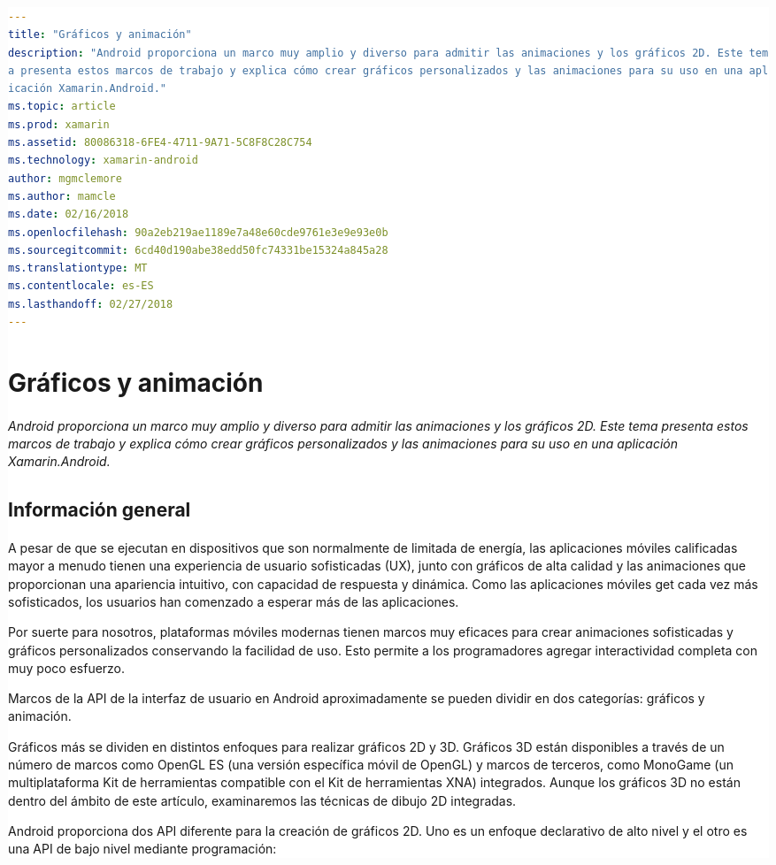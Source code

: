 ```yaml
---
title: "Gráficos y animación"
description: "Android proporciona un marco muy amplio y diverso para admitir las animaciones y los gráficos 2D. Este tema presenta estos marcos de trabajo y explica cómo crear gráficos personalizados y las animaciones para su uso en una aplicación Xamarin.Android."
ms.topic: article
ms.prod: xamarin
ms.assetid: 80086318-6FE4-4711-9A71-5C8F8C28C754
ms.technology: xamarin-android
author: mgmclemore
ms.author: mamcle
ms.date: 02/16/2018
ms.openlocfilehash: 90a2eb219ae1189e7a48e60cde9761e3e9e93e0b
ms.sourcegitcommit: 6cd40d190abe38edd50fc74331be15324a845a28
ms.translationtype: MT
ms.contentlocale: es-ES
ms.lasthandoff: 02/27/2018
---
```

# <a name="graphics-and-animation"></a>Gráficos y animación

_Android proporciona un marco muy amplio y diverso para admitir las animaciones y los gráficos 2D. Este tema presenta estos marcos de trabajo y explica cómo crear gráficos personalizados y las animaciones para su uso en una aplicación Xamarin.Android._

<a name="Overview" />

## <a name="overview"></a>Información general

A pesar de que se ejecutan en dispositivos que son normalmente de limitada de energía, las aplicaciones móviles calificadas mayor a menudo tienen una experiencia de usuario sofisticadas (UX), junto con gráficos de alta calidad y las animaciones que proporcionan una apariencia intuitivo, con capacidad de respuesta y dinámica. Como las aplicaciones móviles get cada vez más sofisticados, los usuarios han comenzado a esperar más de las aplicaciones.

Por suerte para nosotros, plataformas móviles modernas tienen marcos muy eficaces para crear animaciones sofisticadas y gráficos personalizados conservando la facilidad de uso. Esto permite a los programadores agregar interactividad completa con muy poco esfuerzo.

Marcos de la API de la interfaz de usuario en Android aproximadamente se pueden dividir en dos categorías: gráficos y animación.

Gráficos más se dividen en distintos enfoques para realizar gráficos 2D y 3D. Gráficos 3D están disponibles a través de un número de marcos como OpenGL ES (una versión específica móvil de OpenGL) y marcos de terceros, como MonoGame (un multiplataforma Kit de herramientas compatible con el Kit de herramientas XNA) integrados. Aunque los gráficos 3D no están dentro del ámbito de este artículo, examinaremos las técnicas de dibujo 2D integradas.

Android proporciona dos API diferente para la creación de gráficos 2D. Uno es un enfoque declarativo de alto nivel y el otro es una API de bajo nivel mediante programación:
